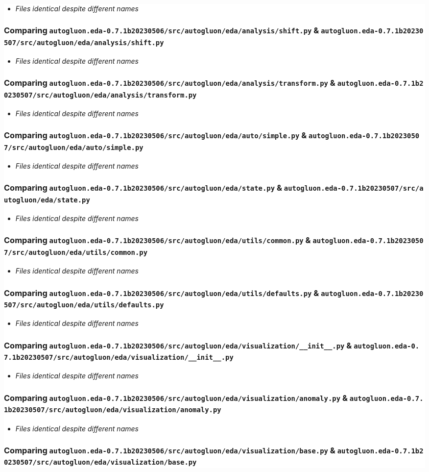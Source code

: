  * *Files identical despite different names*

### Comparing `autogluon.eda-0.7.1b20230506/src/autogluon/eda/analysis/shift.py` & `autogluon.eda-0.7.1b20230507/src/autogluon/eda/analysis/shift.py`

 * *Files identical despite different names*

### Comparing `autogluon.eda-0.7.1b20230506/src/autogluon/eda/analysis/transform.py` & `autogluon.eda-0.7.1b20230507/src/autogluon/eda/analysis/transform.py`

 * *Files identical despite different names*

### Comparing `autogluon.eda-0.7.1b20230506/src/autogluon/eda/auto/simple.py` & `autogluon.eda-0.7.1b20230507/src/autogluon/eda/auto/simple.py`

 * *Files identical despite different names*

### Comparing `autogluon.eda-0.7.1b20230506/src/autogluon/eda/state.py` & `autogluon.eda-0.7.1b20230507/src/autogluon/eda/state.py`

 * *Files identical despite different names*

### Comparing `autogluon.eda-0.7.1b20230506/src/autogluon/eda/utils/common.py` & `autogluon.eda-0.7.1b20230507/src/autogluon/eda/utils/common.py`

 * *Files identical despite different names*

### Comparing `autogluon.eda-0.7.1b20230506/src/autogluon/eda/utils/defaults.py` & `autogluon.eda-0.7.1b20230507/src/autogluon/eda/utils/defaults.py`

 * *Files identical despite different names*

### Comparing `autogluon.eda-0.7.1b20230506/src/autogluon/eda/visualization/__init__.py` & `autogluon.eda-0.7.1b20230507/src/autogluon/eda/visualization/__init__.py`

 * *Files identical despite different names*

### Comparing `autogluon.eda-0.7.1b20230506/src/autogluon/eda/visualization/anomaly.py` & `autogluon.eda-0.7.1b20230507/src/autogluon/eda/visualization/anomaly.py`

 * *Files identical despite different names*

### Comparing `autogluon.eda-0.7.1b20230506/src/autogluon/eda/visualization/base.py` & `autogluon.eda-0.7.1b20230507/src/autogluon/eda/visualization/base.py`
